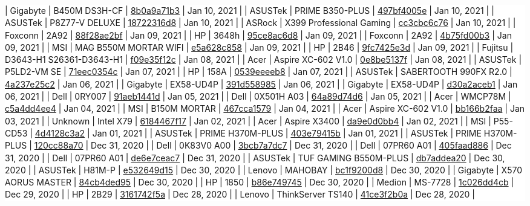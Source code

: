 | Gigabyte      | B450M DS3H-CF               | [8b0a9a71b3](https://linux-hardware.org/?probe=8b0a9a71b3) | Jan 10, 2021 |
| ASUSTek       | PRIME B350-PLUS             | [497bf4005e](https://linux-hardware.org/?probe=497bf4005e) | Jan 10, 2021 |
| ASUSTek       | P8Z77-V DELUXE              | [18722316d8](https://linux-hardware.org/?probe=18722316d8) | Jan 10, 2021 |
| ASRock        | X399 Professional Gaming    | [cc3cbc6c76](https://linux-hardware.org/?probe=cc3cbc6c76) | Jan 10, 2021 |
| Foxconn       | 2A92                        | [88f28ae2bf](https://linux-hardware.org/?probe=88f28ae2bf) | Jan 09, 2021 |
| HP            | 3648h                       | [95ce8ac6d8](https://linux-hardware.org/?probe=95ce8ac6d8) | Jan 09, 2021 |
| Foxconn       | 2A92                        | [4b75fd00b3](https://linux-hardware.org/?probe=4b75fd00b3) | Jan 09, 2021 |
| MSI           | MAG B550M MORTAR WIFI       | [e5a628c858](https://linux-hardware.org/?probe=e5a628c858) | Jan 09, 2021 |
| HP            | 2B46                        | [9fc7425e3d](https://linux-hardware.org/?probe=9fc7425e3d) | Jan 09, 2021 |
| Fujitsu       | D3643-H1 S26361-D3643-H1    | [f09e35f12c](https://linux-hardware.org/?probe=f09e35f12c) | Jan 08, 2021 |
| Acer          | Aspire XC-602 V1.0          | [0e8be5137f](https://linux-hardware.org/?probe=0e8be5137f) | Jan 08, 2021 |
| ASUSTek       | P5LD2-VM SE                 | [71eec0354c](https://linux-hardware.org/?probe=71eec0354c) | Jan 07, 2021 |
| HP            | 158A                        | [0539eeeeb8](https://linux-hardware.org/?probe=0539eeeeb8) | Jan 07, 2021 |
| ASUSTek       | SABERTOOTH 990FX R2.0       | [4a237e25c2](https://linux-hardware.org/?probe=4a237e25c2) | Jan 06, 2021 |
| Gigabyte      | EX58-UD4P                   | [391d558985](https://linux-hardware.org/?probe=391d558985) | Jan 06, 2021 |
| Gigabyte      | EX58-UD4P                   | [d30a2aceb1](https://linux-hardware.org/?probe=d30a2aceb1) | Jan 06, 2021 |
| Dell          | 0RY007                      | [91aeb1441d](https://linux-hardware.org/?probe=91aeb1441d) | Jan 05, 2021 |
| Dell          | 0X501H A03                  | [64a89d74d6](https://linux-hardware.org/?probe=64a89d74d6) | Jan 05, 2021 |
| Acer          | WMCP78M                     | [c5a4dd4ee4](https://linux-hardware.org/?probe=c5a4dd4ee4) | Jan 04, 2021 |
| MSI           | B150M MORTAR                | [467cca1579](https://linux-hardware.org/?probe=467cca1579) | Jan 04, 2021 |
| Acer          | Aspire XC-602 V1.0          | [bb166b2faa](https://linux-hardware.org/?probe=bb166b2faa) | Jan 03, 2021 |
| Unknown       | Intel X79                   | [6184467f17](https://linux-hardware.org/?probe=6184467f17) | Jan 02, 2021 |
| Acer          | Aspire X3400                | [da9e0d0bb4](https://linux-hardware.org/?probe=da9e0d0bb4) | Jan 02, 2021 |
| MSI           | P55-CD53                    | [4d4128c3a2](https://linux-hardware.org/?probe=4d4128c3a2) | Jan 01, 2021 |
| ASUSTek       | PRIME H370M-PLUS            | [403e79415b](https://linux-hardware.org/?probe=403e79415b) | Jan 01, 2021 |
| ASUSTek       | PRIME H370M-PLUS            | [120cc88a70](https://linux-hardware.org/?probe=120cc88a70) | Dec 31, 2020 |
| Dell          | 0K83V0 A00                  | [3bcb7a7dc7](https://linux-hardware.org/?probe=3bcb7a7dc7) | Dec 31, 2020 |
| Dell          | 07PR60 A01                  | [405faad886](https://linux-hardware.org/?probe=405faad886) | Dec 31, 2020 |
| Dell          | 07PR60 A01                  | [de6e7ceac7](https://linux-hardware.org/?probe=de6e7ceac7) | Dec 31, 2020 |
| ASUSTek       | TUF GAMING B550M-PLUS       | [db7addea20](https://linux-hardware.org/?probe=db7addea20) | Dec 30, 2020 |
| ASUSTek       | H81M-P                      | [e532649d15](https://linux-hardware.org/?probe=e532649d15) | Dec 30, 2020 |
| Lenovo        | MAHOBAY                     | [bc1f9200d8](https://linux-hardware.org/?probe=bc1f9200d8) | Dec 30, 2020 |
| Gigabyte      | X570 AORUS MASTER           | [84cb4ded95](https://linux-hardware.org/?probe=84cb4ded95) | Dec 30, 2020 |
| HP            | 1850                        | [b86e749745](https://linux-hardware.org/?probe=b86e749745) | Dec 30, 2020 |
| Medion        | MS-7728                     | [1c026dd4cb](https://linux-hardware.org/?probe=1c026dd4cb) | Dec 29, 2020 |
| HP            | 2B29                        | [3161742f5a](https://linux-hardware.org/?probe=3161742f5a) | Dec 28, 2020 |
| Lenovo        | ThinkServer TS140           | [41ce3f2b0a](https://linux-hardware.org/?probe=41ce3f2b0a) | Dec 28, 2020 |